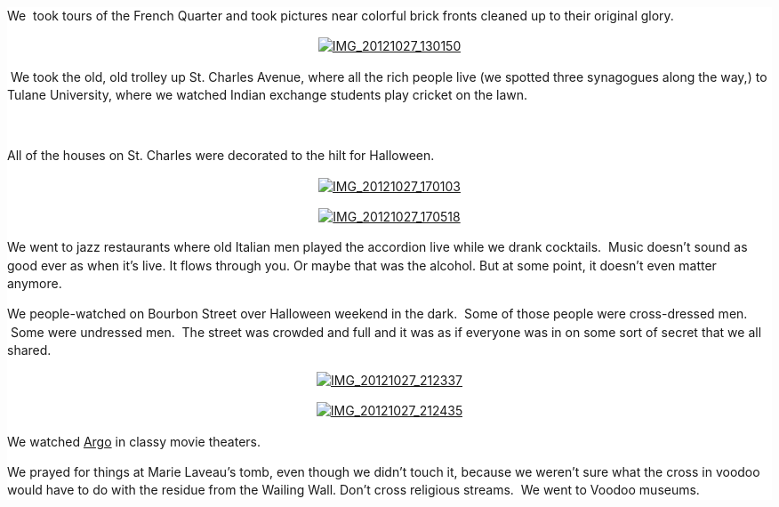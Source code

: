 We  took tours of the French Quarter and took pictures near colorful brick fronts cleaned up to their original glory.

<p style="text-align: center;">
  <a href="http://blog.vickiboykis.com/wlb/2012/12/halloween-in-the-city-of-good-and-evil/img_20121027_130150/" rel="attachment wp-att-8027"><img class="aligncenter  wp-image-8027" alt="IMG_20121027_130150" src="https://raw.githubusercontent.com/veekaybee/wlb/gh-pages/assets/images/2012/12/IMG_20121027_130150-940x1253.jpg" width="360" height="479" /></a>
</p>

 We took the old, old trolley up St. Charles Avenue, where all the rich people live (we spotted three synagogues along the way,) to Tulane University, where we watched Indian exchange students play cricket on the lawn.

&nbsp;

All of the houses on St. Charles were decorated to the hilt for Halloween.

<p style="text-align: center;">
  <a href="http://blog.vickiboykis.com/wlb/2012/12/halloween-in-the-city-of-good-and-evil/img_20121027_170103/" rel="attachment wp-att-8028"><img class="aligncenter  wp-image-8028" alt="IMG_20121027_170103" src="https://raw.githubusercontent.com/veekaybee/wlb/gh-pages/assets/images/2012/12/IMG_20121027_170103-940x1253.jpg" width="360" height="479" /></a>
</p>

<p style="text-align: center;">
  <a href="http://blog.vickiboykis.com/wlb/2012/12/halloween-in-the-city-of-good-and-evil/img_20121027_170518/" rel="attachment wp-att-8029"><img class="aligncenter size-large wp-image-8029" alt="IMG_20121027_170518" src="https://raw.githubusercontent.com/veekaybee/wlb/gh-pages/assets/images/2012/12/IMG_20121027_170518-940x705.jpg" width="600" height="450" /></a>
</p>

<p style="text-align: left;">
  <p style="text-align: left;">
    We went to jazz restaurants where old Italian men played the accordion live while we drank cocktails.  Music doesn&#8217;t sound as good ever as when it&#8217;s live. It flows through you. Or maybe that was the alcohol. But at some point, it doesn&#8217;t even matter anymore.
  </p>
  
  <p style="text-align: left;">
    We people-watched on Bourbon Street over Halloween weekend in the dark.  Some of those people were cross-dressed men.  Some were undressed men.  The street was crowded and full and it was as if everyone was in on some sort of secret that we all shared.
  </p>
  
  <p style="text-align: center;">
    <a href="http://blog.vickiboykis.com/wlb/2012/12/halloween-in-the-city-of-good-and-evil/img_20121027_212337/" rel="attachment wp-att-8030"><img class="aligncenter  wp-image-8030" alt="IMG_20121027_212337" src="https://raw.githubusercontent.com/veekaybee/wlb/gh-pages/assets/images/2012/12/IMG_20121027_212337-940x1253.jpg" width="360" height="479" /></a>
  </p>
  
  <p style="text-align: center;">
    <a href="http://blog.vickiboykis.com/wlb/2012/12/halloween-in-the-city-of-good-and-evil/img_20121027_212435/" rel="attachment wp-att-8031"><img class="aligncenter  wp-image-8031" alt="IMG_20121027_212435" src="https://raw.githubusercontent.com/veekaybee/wlb/gh-pages/assets/images/2012/12/IMG_20121027_212435-940x1253.jpg" width="360" height="479" /></a>
  </p>
  
  <p style="text-align: left;">
    We watched <a href="http://blog.vickiboykis.com/wlb/2012/11/im-so-happy-for-ben-affleck/" target="_blank">Argo</a> in classy movie theaters.
  </p>
  
  <p style="text-align: left;">
    We prayed for things at Marie Laveau&#8217;s tomb, even though we didn&#8217;t touch it, because we weren&#8217;t sure what the cross in voodoo would have to do with the residue from the Wailing Wall. Don&#8217;t cross religious streams.  We went to Voodoo museums.
  </p>
  